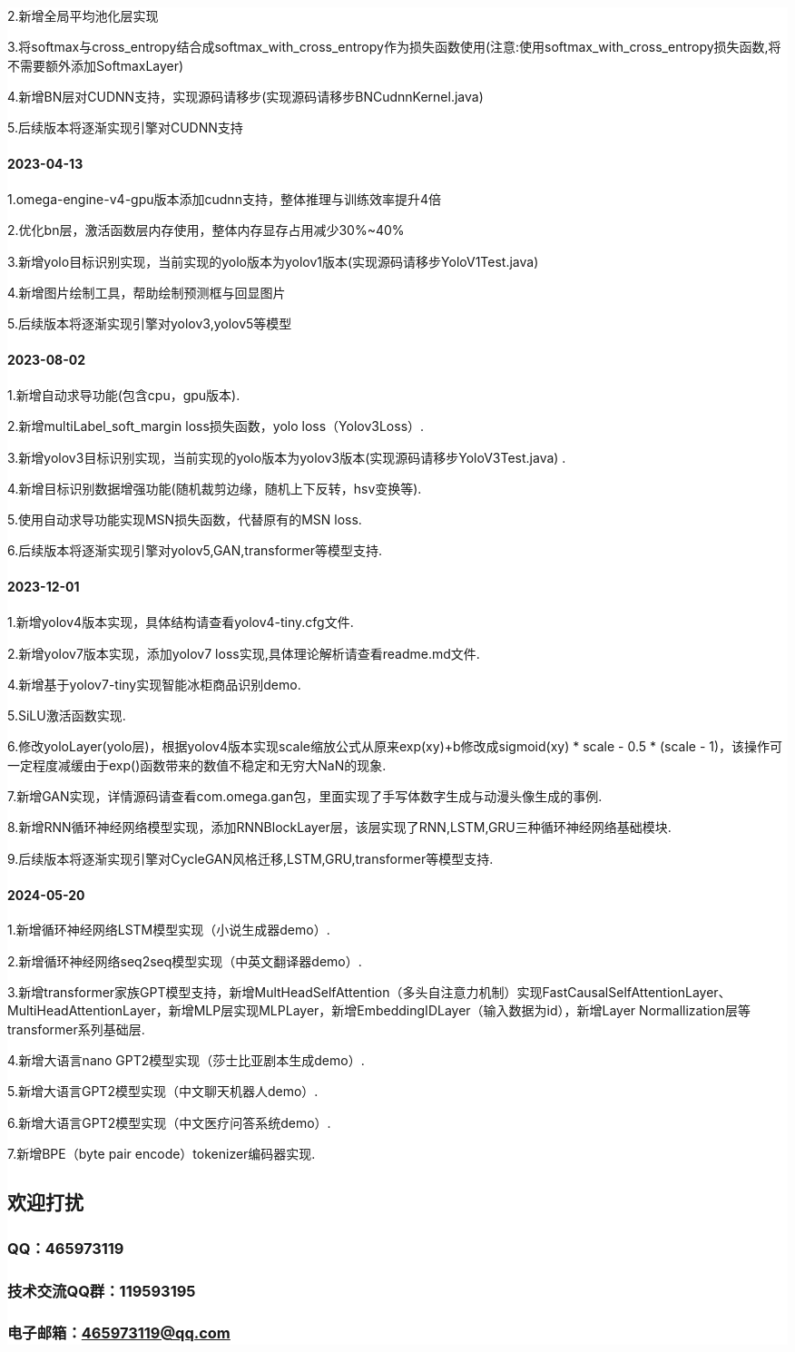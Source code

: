 2.新增全局平均池化层实现

3.将softmax与cross_entropy结合成softmax_with_cross_entropy作为损失函数使用(注意:使用softmax_with_cross_entropy损失函数,将不需要额外添加SoftmaxLayer)

4.新增BN层对CUDNN支持，实现源码请移步(实现源码请移步BNCudnnKernel.java)

5.后续版本将逐渐实现引擎对CUDNN支持

#### 2023-04-13
1.omega-engine-v4-gpu版本添加cudnn支持，整体推理与训练效率提升4倍

2.优化bn层，激活函数层内存使用，整体内存显存占用减少30%~40%

3.新增yolo目标识别实现，当前实现的yolo版本为yolov1版本(实现源码请移步YoloV1Test.java)

4.新增图片绘制工具，帮助绘制预测框与回显图片

5.后续版本将逐渐实现引擎对yolov3,yolov5等模型

#### 2023-08-02 
1.新增自动求导功能(包含cpu，gpu版本). 

2.新增multiLabel_soft_margin loss损失函数，yolo loss（Yolov3Loss）.

3.新增yolov3目标识别实现，当前实现的yolo版本为yolov3版本(实现源码请移步YoloV3Test.java) . 

4.新增目标识别数据增强功能(随机裁剪边缘，随机上下反转，hsv变换等).

5.使用自动求导功能实现MSN损失函数，代替原有的MSN loss. 

6.后续版本将逐渐实现引擎对yolov5,GAN,transformer等模型支持.

#### 2023-12-01
1.新增yolov4版本实现，具体结构请查看yolov4-tiny.cfg文件.

2.新增yolov7版本实现，添加yolov7 loss实现,具体理论解析请查看readme.md文件. 

4.新增基于yolov7-tiny实现智能冰柜商品识别demo. 

5.SiLU激活函数实现. 

6.修改yoloLayer(yolo层)，根据yolov4版本实现scale缩放公式从原来exp(xy)+b修改成sigmoid(xy) * scale - 0.5 * (scale - 1)，该操作可一定程度减缓由于exp()函数带来的数值不稳定和无穷大NaN的现象. 

7.新增GAN实现，详情源码请查看com.omega.gan包，里面实现了手写体数字生成与动漫头像生成的事例.

8.新增RNN循环神经网络模型实现，添加RNNBlockLayer层，该层实现了RNN,LSTM,GRU三种循环神经网络基础模块.

9.后续版本将逐渐实现引擎对CycleGAN风格迁移,LSTM,GRU,transformer等模型支持. 

#### 2024-05-20
1.新增循环神经网络LSTM模型实现（小说生成器demo）.

2.新增循环神经网络seq2seq模型实现（中英文翻译器demo）.

3.新增transformer家族GPT模型支持，新增MultHeadSelfAttention（多头自注意力机制）实现FastCausalSelfAttentionLayer、MultiHeadAttentionLayer，新增MLP层实现MLPLayer，新增EmbeddingIDLayer（输入数据为id），新增Layer Normallization层等transformer系列基础层.

4.新增大语言nano GPT2模型实现（莎士比亚剧本生成demo）.

5.新增大语言GPT2模型实现（中文聊天机器人demo）.

6.新增大语言GPT2模型实现（中文医疗问答系统demo）.

7.新增BPE（byte pair encode）tokenizer编码器实现.


## 欢迎打扰

### QQ：465973119
### 技术交流QQ群：119593195
### 电子邮箱：465973119@qq.com